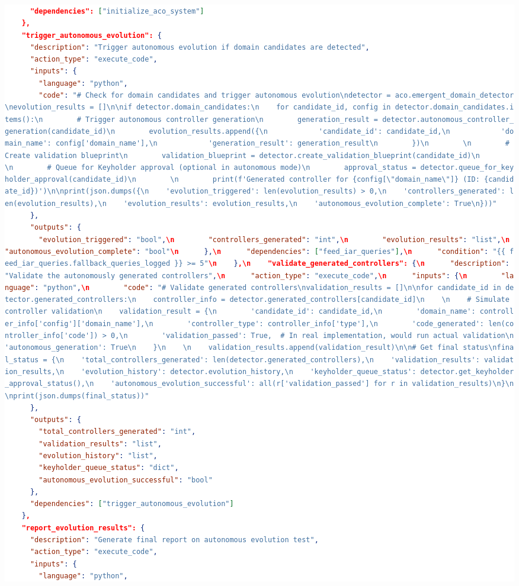 ```json
      "dependencies": ["initialize_aco_system"]
    },
    "trigger_autonomous_evolution": {
      "description": "Trigger autonomous evolution if domain candidates are detected",
      "action_type": "execute_code",
      "inputs": {
        "language": "python",
        "code": "# Check for domain candidates and trigger autonomous evolution\ndetector = aco.emergent_domain_detector\nevolution_results = []\n\nif detector.domain_candidates:\n    for candidate_id, config in detector.domain_candidates.items():\n        # Trigger autonomous controller generation\n        generation_result = detector.autonomous_controller_generation(candidate_id)\n        evolution_results.append({\n            'candidate_id': candidate_id,\n            'domain_name': config['domain_name'],\n            'generation_result': generation_result\n        })\n        \n        # Create validation blueprint\n        validation_blueprint = detector.create_validation_blueprint(candidate_id)\n        \n        # Queue for Keyholder approval (optional in autonomous mode)\n        approval_status = detector.queue_for_keyholder_approval(candidate_id)\n        \n        print(f'Generated controller for {config[\"domain_name\"]} (ID: {candidate_id})')\n\nprint(json.dumps({\n    'evolution_triggered': len(evolution_results) > 0,\n    'controllers_generated': len(evolution_results),\n    'evolution_results': evolution_results,\n    'autonomous_evolution_complete': True\n}))"
      },
      "outputs": {
        "evolution_triggered": "bool",\n        "controllers_generated": "int",\n        "evolution_results": "list",\n        "autonomous_evolution_complete": "bool"\n      },\n      "dependencies": ["feed_iar_queries"],\n      "condition": "{{ feed_iar_queries.fallback_queries_logged }} >= 5"\n    },\n    "validate_generated_controllers": {\n      "description": "Validate the autonomously generated controllers",\n      "action_type": "execute_code",\n      "inputs": {\n        "language": "python",\n        "code": "# Validate generated controllers\nvalidation_results = []\n\nfor candidate_id in detector.generated_controllers:\n    controller_info = detector.generated_controllers[candidate_id]\n    \n    # Simulate controller validation\n    validation_result = {\n        'candidate_id': candidate_id,\n        'domain_name': controller_info['config']['domain_name'],\n        'controller_type': controller_info['type'],\n        'code_generated': len(controller_info['code']) > 0,\n        'validation_passed': True,  # In real implementation, would run actual validation\n        'autonomous_generation': True\n    }\n    \n    validation_results.append(validation_result)\n\n# Get final status\nfinal_status = {\n    'total_controllers_generated': len(detector.generated_controllers),\n    'validation_results': validation_results,\n    'evolution_history': detector.evolution_history,\n    'keyholder_queue_status': detector.get_keyholder_approval_status(),\n    'autonomous_evolution_successful': all(r['validation_passed'] for r in validation_results)\n}\n\nprint(json.dumps(final_status))"
      },
      "outputs": {
        "total_controllers_generated": "int",
        "validation_results": "list",
        "evolution_history": "list",
        "keyholder_queue_status": "dict",
        "autonomous_evolution_successful": "bool"
      },
      "dependencies": ["trigger_autonomous_evolution"]
    },
    "report_evolution_results": {
      "description": "Generate final report on autonomous evolution test",
      "action_type": "execute_code",
      "inputs": {
        "language": "python",
```